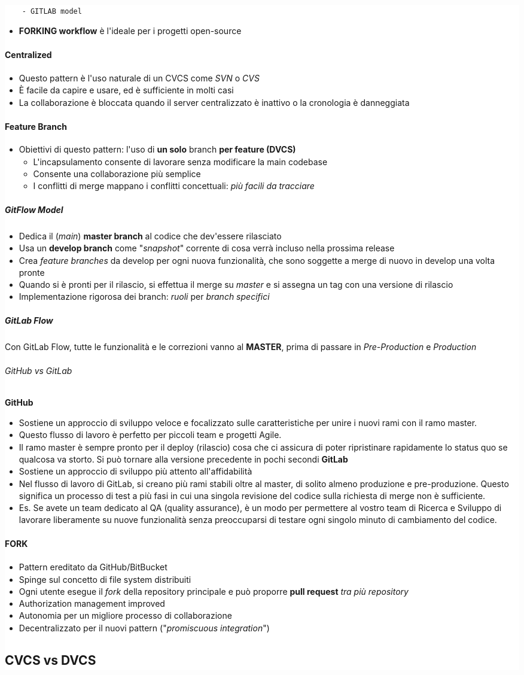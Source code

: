 		- GITLAB model
- **FORKING workflow** è l'ideale per i progetti open-source
#### Centralized
- Questo pattern è l'uso naturale di un CVCS come *SVN* o *CVS*
- È facile da capire e usare, ed è sufficiente in molti casi
- La collaborazione è bloccata quando il server centralizzato è inattivo o la cronologia è danneggiata
#### Feature Branch
- Obiettivi di questo pattern: l'uso di **un solo** branch **per feature (DVCS)**
	- L'incapsulamento consente di lavorare senza modificare la main codebase
	- Consente una collaborazione più semplice 
	- I conflitti di merge mappano i conflitti concettuali: *più facili da tracciare*
##### GitFlow Model
- Dedica il (*main*) **master branch** al codice che dev'essere rilasciato
- Usa un **develop branch** come "*snapshot*" corrente di cosa verrà incluso nella prossima release
- Crea *feature branches* da develop per ogni nuova funzionalità, che sono soggette a merge di nuovo in develop una volta pronte
- Quando si è pronti per il rilascio, si effettua il merge su *master* e si assegna un tag con una versione di rilascio
- Implementazione rigorosa dei branch: *ruoli* per *branch specifici*
##### GitLab Flow
Con GitLab Flow, tutte le funzionalità e le correzioni vanno al **MASTER**, prima di passare in *Pre-Production* e *Production*
###### GitHub vs GitLab
**GitHub**
- Sostiene un approccio di sviluppo veloce e focalizzato sulle caratteristiche per unire i nuovi rami con il ramo master.
- Questo flusso di lavoro è perfetto per piccoli team e progetti Agile.
- Il ramo master è sempre pronto per il deploy (rilascio) cosa che ci assicura di poter ripristinare rapidamente lo status quo se qualcosa va storto. Si può tornare alla versione precedente in pochi secondi
**GitLab**
- Sostiene un approccio di sviluppo più attento all'affidabilità
- Nel flusso di lavoro di GitLab, si creano più rami stabili oltre al master, di solito almeno produzione e pre-produzione. Questo significa un processo di test a più fasi in cui una singola revisione del codice sulla richiesta di merge non è sufficiente.
- Es. Se avete un team dedicato al QA (quality assurance), è un modo per permettere al vostro team di Ricerca e Sviluppo di lavorare liberamente su nuove funzionalità senza preoccuparsi di testare ogni singolo minuto di cambiamento del codice.
#### FORK
- Pattern ereditato da GitHub/BitBucket
- Spinge sul concetto di file system distribuiti
- Ogni utente esegue il *fork* della repository principale e può proporre **pull request** *tra più repository*
- Authorization management improved
- Autonomia per un migliore processo di collaborazione
- Decentralizzato per il nuovi pattern ("*promiscuous integration*")
## CVCS vs DVCS
